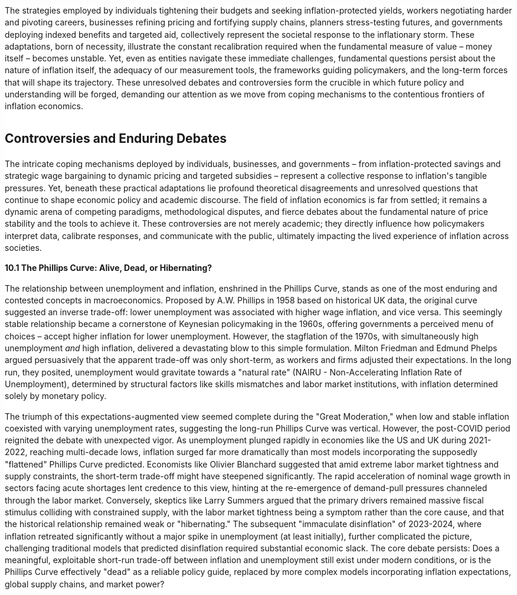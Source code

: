 The strategies employed by individuals tightening their budgets and seeking inflation-protected yields, workers negotiating harder and pivoting careers, businesses refining pricing and fortifying supply chains, planners stress-testing futures, and governments deploying indexed benefits and targeted aid, collectively represent the societal response to the inflationary storm. These adaptations, born of necessity, illustrate the constant recalibration required when the fundamental measure of value – money itself – becomes unstable. Yet, even as entities navigate these immediate challenges, fundamental questions persist about the nature of inflation itself, the adequacy of our measurement tools, the frameworks guiding policymakers, and the long-term forces that will shape its trajectory. These unresolved debates and controversies form the crucible in which future policy and understanding will be forged, demanding our attention as we move from coping mechanisms to the contentious frontiers of inflation economics.

## Controversies and Enduring Debates

The intricate coping mechanisms deployed by individuals, businesses, and governments – from inflation-protected savings and strategic wage bargaining to dynamic pricing and targeted subsidies – represent a collective response to inflation's tangible pressures. Yet, beneath these practical adaptations lie profound theoretical disagreements and unresolved questions that continue to shape economic policy and academic discourse. The field of inflation economics is far from settled; it remains a dynamic arena of competing paradigms, methodological disputes, and fierce debates about the fundamental nature of price stability and the tools to achieve it. These controversies are not merely academic; they directly influence how policymakers interpret data, calibrate responses, and communicate with the public, ultimately impacting the lived experience of inflation across societies.

**10.1 The Phillips Curve: Alive, Dead, or Hibernating?**

The relationship between unemployment and inflation, enshrined in the Phillips Curve, stands as one of the most enduring and contested concepts in macroeconomics. Proposed by A.W. Phillips in 1958 based on historical UK data, the original curve suggested an inverse trade-off: lower unemployment was associated with higher wage inflation, and vice versa. This seemingly stable relationship became a cornerstone of Keynesian policymaking in the 1960s, offering governments a perceived menu of choices – accept higher inflation for lower unemployment. However, the stagflation of the 1970s, with simultaneously high unemployment *and* high inflation, delivered a devastating blow to this simple formulation. Milton Friedman and Edmund Phelps argued persuasively that the apparent trade-off was only short-term, as workers and firms adjusted their expectations. In the long run, they posited, unemployment would gravitate towards a "natural rate" (NAIRU - Non-Accelerating Inflation Rate of Unemployment), determined by structural factors like skills mismatches and labor market institutions, with inflation determined solely by monetary policy.

The triumph of this expectations-augmented view seemed complete during the "Great Moderation," when low and stable inflation coexisted with varying unemployment rates, suggesting the long-run Phillips Curve was vertical. However, the post-COVID period reignited the debate with unexpected vigor. As unemployment plunged rapidly in economies like the US and UK during 2021-2022, reaching multi-decade lows, inflation surged far more dramatically than most models incorporating the supposedly "flattened" Phillips Curve predicted. Economists like Olivier Blanchard suggested that amid extreme labor market tightness and supply constraints, the short-term trade-off might have steepened significantly. The rapid acceleration of nominal wage growth in sectors facing acute shortages lent credence to this view, hinting at the re-emergence of demand-pull pressures channeled through the labor market. Conversely, skeptics like Larry Summers argued that the primary drivers remained massive fiscal stimulus colliding with constrained supply, with the labor market tightness being a symptom rather than the core cause, and that the historical relationship remained weak or "hibernating." The subsequent "immaculate disinflation" of 2023-2024, where inflation retreated significantly without a major spike in unemployment (at least initially), further complicated the picture, challenging traditional models that predicted disinflation required substantial economic slack. The core debate persists: Does a meaningful, exploitable short-run trade-off between inflation and unemployment still exist under modern conditions, or is the Phillips Curve effectively "dead" as a reliable policy guide, replaced by more complex models incorporating inflation expectations, global supply chains, and market power?
